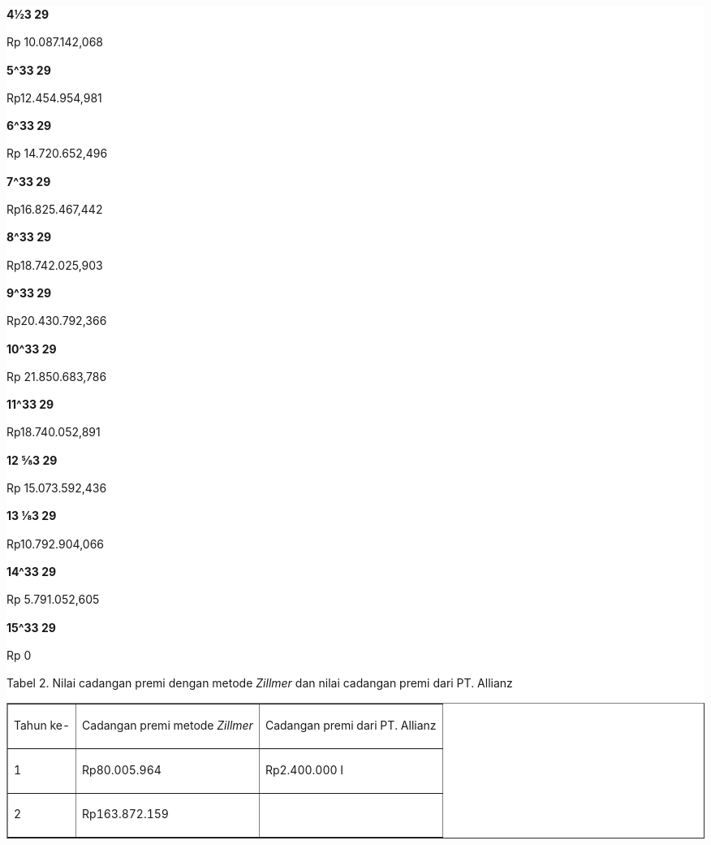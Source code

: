 <p><span class="font9" style="font-weight:bold;">4½3 29</span></p></td><td style="vertical-align:top;">
<p><span class="font10">Rp 10.087.142,068</span></p></td></tr>
<tr><td style="vertical-align:middle;">
<p><span class="font9" style="font-weight:bold;">5^33 29</span></p></td><td style="vertical-align:middle;">
<p><span class="font10">Rp12.454.954,981</span></p></td></tr>
<tr><td style="vertical-align:middle;">
<p><span class="font9" style="font-weight:bold;">6^33 29</span></p></td><td style="vertical-align:middle;">
<p><span class="font10">Rp 14.720.652,496</span></p></td></tr>
<tr><td style="vertical-align:top;">
<p><span class="font9" style="font-weight:bold;">7^33 29</span></p></td><td style="vertical-align:top;">
<p><span class="font10">Rp16.825.467,442</span></p></td></tr>
<tr><td style="vertical-align:middle;">
<p><span class="font9" style="font-weight:bold;">8^33 29</span></p></td><td style="vertical-align:middle;">
<p><span class="font10">Rp18.742.025,903</span></p></td></tr>
<tr><td style="vertical-align:top;">
<p><span class="font9" style="font-weight:bold;">9^33 29</span></p></td><td style="vertical-align:top;">
<p><span class="font10">Rp20.430.792,366</span></p></td></tr>
<tr><td style="vertical-align:middle;">
<p><span class="font9" style="font-weight:bold;">10^33 29</span></p></td><td style="vertical-align:middle;">
<p><span class="font10">Rp 21.850.683,786</span></p></td></tr>
<tr><td style="vertical-align:middle;">
<p><span class="font9" style="font-weight:bold;">11^33 29</span></p></td><td style="vertical-align:middle;">
<p><span class="font10">Rp18.740.052,891</span></p></td></tr>
<tr><td style="vertical-align:top;">
<p><span class="font9" style="font-weight:bold;">12 ⅝3 29</span></p></td><td style="vertical-align:top;">
<p><span class="font10">Rp 15.073.592,436</span></p></td></tr>
<tr><td style="vertical-align:middle;">
<p><span class="font9" style="font-weight:bold;">13 ⅛3 29</span></p></td><td style="vertical-align:middle;">
<p><span class="font10">Rp10.792.904,066</span></p></td></tr>
<tr><td style="vertical-align:middle;">
<p><span class="font9" style="font-weight:bold;">14^33 29</span></p></td><td style="vertical-align:middle;">
<p><span class="font10">Rp 5.791.052,605</span></p></td></tr>
<tr><td style="vertical-align:bottom;">
<p><span class="font9" style="font-weight:bold;">15^33 29</span></p></td><td style="vertical-align:bottom;">
<p><span class="font10">Rp 0</span></p></td></tr>
</table>
<p><span class="font11">Tabel 2. Nilai cadangan premi dengan metode </span><span class="font11" style="font-style:italic;">Zillmer</span><span class="font11"> dan nilai cadangan premi dari PT. Allianz</span></p>
<table border="1">
<tr><td style="vertical-align:middle;">
<p><span class="font10">Tahun ke-</span></p></td><td style="vertical-align:middle;">
<p><span class="font10">Cadangan premi metode </span><span class="font10" style="font-style:italic;">Zillmer</span></p></td><td style="vertical-align:middle;">
<p><span class="font10">Cadangan premi dari PT. Allianz</span></p></td></tr>
<tr><td style="vertical-align:top;">
<p><span class="font10">1</span></p></td><td style="vertical-align:bottom;">
<p><span class="font12">Rp80.005.964</span></p></td><td style="vertical-align:top;">
<p><span class="font12">Rp2.400.000 I</span></p></td></tr>
<tr><td style="vertical-align:top;">
<p><span class="font10">2</span></p></td><td style="vertical-align:bottom;">
<p><span class="font12">Rp163.872.159</span></p></td><td style="vertical-align:top;">